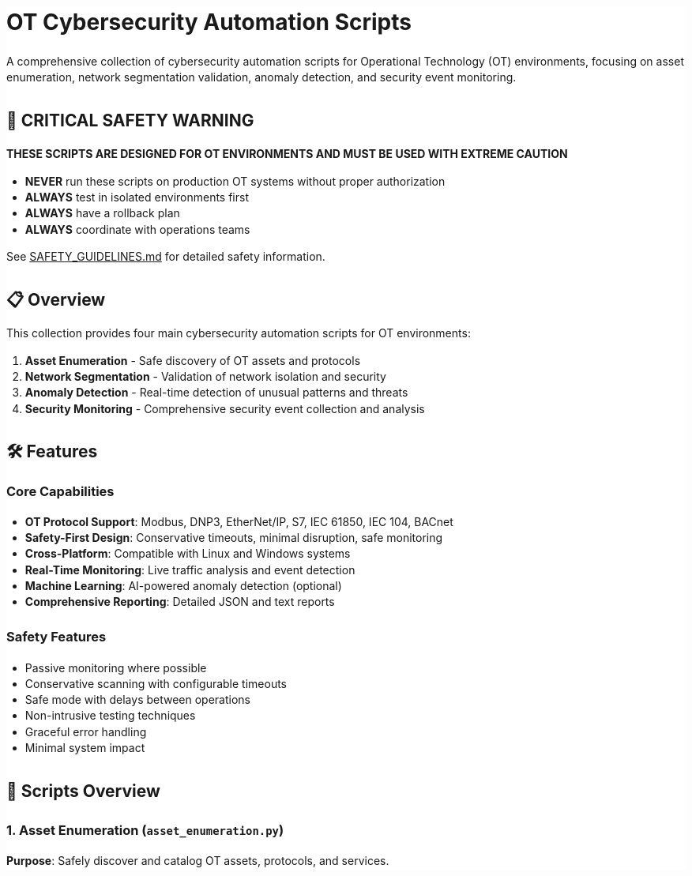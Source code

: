 # OT Cybersecurity Automation Scripts

A comprehensive collection of cybersecurity automation scripts for Operational Technology (OT) environments, focusing on asset enumeration, network segmentation validation, anomaly detection, and security event monitoring.

## 🚨 CRITICAL SAFETY WARNING

**THESE SCRIPTS ARE DESIGNED FOR OT ENVIRONMENTS AND MUST BE USED WITH EXTREME CAUTION**

- **NEVER** run these scripts on production OT systems without proper authorization
- **ALWAYS** test in isolated environments first
- **ALWAYS** have a rollback plan
- **ALWAYS** coordinate with operations teams

See [SAFETY_GUIDELINES.md](SAFETY_GUIDELINES.md) for detailed safety information.

## 📋 Overview

This collection provides four main cybersecurity automation scripts for OT environments:

1. **Asset Enumeration** - Safe discovery of OT assets and protocols
2. **Network Segmentation** - Validation of network isolation and security
3. **Anomaly Detection** - Real-time detection of unusual patterns and threats
4. **Security Monitoring** - Comprehensive security event collection and analysis

## 🛠️ Features

### Core Capabilities
- **OT Protocol Support**: Modbus, DNP3, EtherNet/IP, S7, IEC 61850, IEC 104, BACnet
- **Safety-First Design**: Conservative timeouts, minimal disruption, safe monitoring
- **Cross-Platform**: Compatible with Linux and Windows systems
- **Real-Time Monitoring**: Live traffic analysis and event detection
- **Machine Learning**: AI-powered anomaly detection (optional)
- **Comprehensive Reporting**: Detailed JSON and text reports

### Safety Features
- Passive monitoring where possible
- Conservative scanning with configurable timeouts
- Safe mode with delays between operations
- Non-intrusive testing techniques
- Graceful error handling
- Minimal system impact

## 📁 Scripts Overview

### 1. Asset Enumeration (`asset_enumeration.py`)

**Purpose**: Safely discover and catalog OT assets, protocols, and services.

